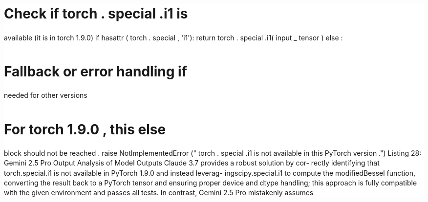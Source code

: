 # Check if torch . special .i1 is
available (it is in torch 1.9.0)
if hasattr ( torch . special , 'i1'):
return torch . special .i1( input _
tensor )
else :
# Fallback or error handling if
needed for other versions
# For torch 1.9.0 , this else
block should not be reached .
raise NotImplementedError (" torch
. special .i1 is not available
in this PyTorch version .")
Listing 28: Gemini 2.5 Pro Output
Analysis of Model Outputs
Claude 3.7 provides a robust solution by cor-
rectly identifying that torch.special.i1 is not
available in PyTorch 1.9.0 and instead leverag-
ingscipy.special.i1 to compute the modifiedBessel function, converting the result back to a
PyTorch tensor and ensuring proper device and
dtype handling; this approach is fully compatible
with the given environment and passes all tests.
In contrast, Gemini 2.5 Pro mistakenly assumes
